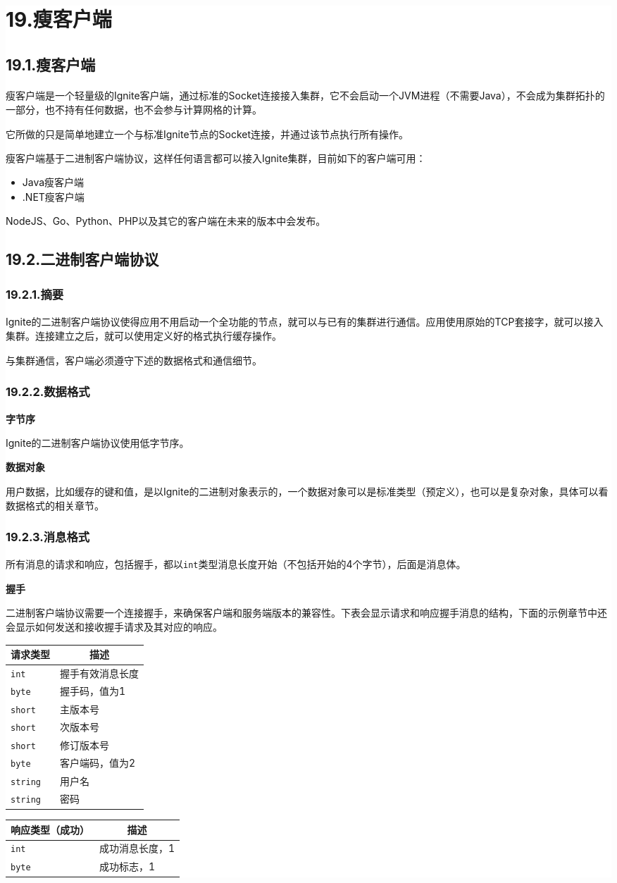 # 19.瘦客户端
## 19.1.瘦客户端
瘦客户端是一个轻量级的Ignite客户端，通过标准的Socket连接接入集群，它不会启动一个JVM进程（不需要Java），不会成为集群拓扑的一部分，也不持有任何数据，也不会参与计算网格的计算。

它所做的只是简单地建立一个与标准Ignite节点的Socket连接，并通过该节点执行所有操作。

瘦客户端基于二进制客户端协议，这样任何语言都可以接入Ignite集群，目前如下的客户端可用：
 
  - Java瘦客户端
  - .NET瘦客户端

NodeJS、Go、Python、PHP以及其它的客户端在未来的版本中会发布。
## 19.2.二进制客户端协议
### 19.2.1.摘要
Ignite的二进制客户端协议使得应用不用启动一个全功能的节点，就可以与已有的集群进行通信。应用使用原始的TCP套接字，就可以接入集群。连接建立之后，就可以使用定义好的格式执行缓存操作。

与集群通信，客户端必须遵守下述的数据格式和通信细节。
### 19.2.2.数据格式
**字节序**

Ignite的二进制客户端协议使用低字节序。

**数据对象**

用户数据，比如缓存的键和值，是以Ignite的二进制对象表示的，一个数据对象可以是标准类型（预定义），也可以是复杂对象，具体可以看数据格式的相关章节。
### 19.2.3.消息格式
所有消息的请求和响应，包括握手，都以`int`类型消息长度开始（不包括开始的4个字节），后面是消息体。

**握手**

二进制客户端协议需要一个连接握手，来确保客户端和服务端版本的兼容性。下表会显示请求和响应握手消息的结构，下面的示例章节中还会显示如何发送和接收握手请求及其对应的响应。

|请求类型|描述|
|---|---|
|`int`|握手有效消息长度|
|`byte`|握手码，值为1|
|`short`|主版本号|
|`short`|次版本号|
|`short`|修订版本号|
|`byte`|客户端码，值为2|
|`string`|用户名|
|`string`|密码|

|响应类型（成功）|描述|
|---|---|
|`int`|成功消息长度，1|
|`byte`|成功标志，1|
